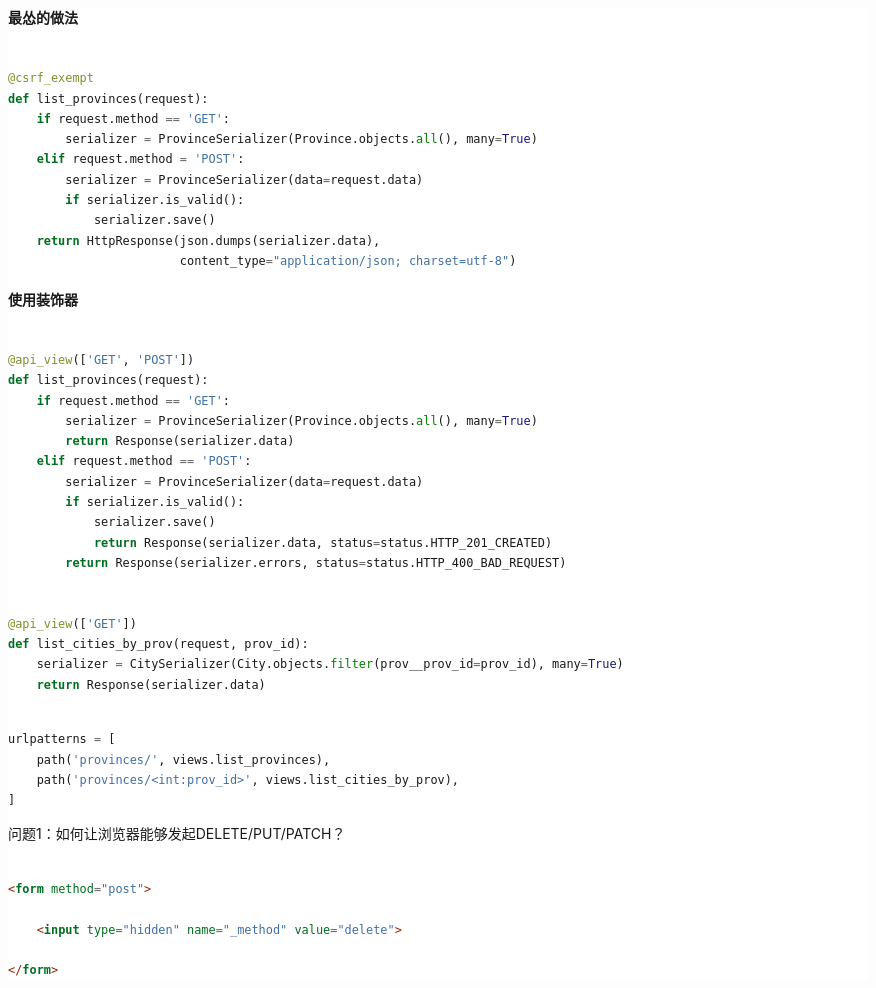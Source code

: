 #### 最怂的做法

```Python

@csrf_exempt
def list_provinces(request):
    if request.method == 'GET':
    	serializer = ProvinceSerializer(Province.objects.all(), many=True)
    elif request.method = 'POST':
    	serializer = ProvinceSerializer(data=request.data)
        if serializer.is_valid():
            serializer.save()
    return HttpResponse(json.dumps(serializer.data), 
                        content_type="application/json; charset=utf-8")
```

#### 使用装饰器

```Python

@api_view(['GET', 'POST'])
def list_provinces(request):
    if request.method == 'GET':
        serializer = ProvinceSerializer(Province.objects.all(), many=True)
        return Response(serializer.data)
    elif request.method == 'POST':
        serializer = ProvinceSerializer(data=request.data)
        if serializer.is_valid():
            serializer.save()
            return Response(serializer.data, status=status.HTTP_201_CREATED)
        return Response(serializer.errors, status=status.HTTP_400_BAD_REQUEST)


@api_view(['GET'])
def list_cities_by_prov(request, prov_id):
    serializer = CitySerializer(City.objects.filter(prov__prov_id=prov_id), many=True)
    return Response(serializer.data)

```

```Python

urlpatterns = [
    path('provinces/', views.list_provinces),
    path('provinces/<int:prov_id>', views.list_cities_by_prov),
]
```

问题1：如何让浏览器能够发起DELETE/PUT/PATCH？

```HTML

<form method="post">
    
    <input type="hidden" name="_method" value="delete">
    
</form>
```
